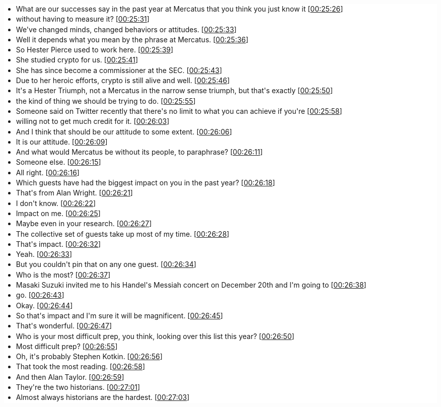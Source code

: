 *  What are our successes say in the past year at Mercatus that you think you just know it [[00:25:26](https://www.youtube.com/watch?v=Zwg-VwqkpxU&t=1526.98s)]
*  without having to measure it? [[00:25:31](https://www.youtube.com/watch?v=Zwg-VwqkpxU&t=1531.3s)]
*  We've changed minds, changed behaviors or attitudes. [[00:25:33](https://www.youtube.com/watch?v=Zwg-VwqkpxU&t=1533.4199999999998s)]
*  Well it depends what you mean by the phrase at Mercatus. [[00:25:36](https://www.youtube.com/watch?v=Zwg-VwqkpxU&t=1536.8999999999999s)]
*  So Hester Pierce used to work here. [[00:25:39](https://www.youtube.com/watch?v=Zwg-VwqkpxU&t=1539.58s)]
*  She studied crypto for us. [[00:25:41](https://www.youtube.com/watch?v=Zwg-VwqkpxU&t=1541.8999999999999s)]
*  She has since become a commissioner at the SEC. [[00:25:43](https://www.youtube.com/watch?v=Zwg-VwqkpxU&t=1543.76s)]
*  Due to her heroic efforts, crypto is still alive and well. [[00:25:46](https://www.youtube.com/watch?v=Zwg-VwqkpxU&t=1546.52s)]
*  It's a Hester Triumph, not a Mercatus in the narrow sense triumph, but that's exactly [[00:25:50](https://www.youtube.com/watch?v=Zwg-VwqkpxU&t=1550.54s)]
*  the kind of thing we should be trying to do. [[00:25:55](https://www.youtube.com/watch?v=Zwg-VwqkpxU&t=1555.5s)]
*  Someone said on Twitter recently that there's no limit to what you can achieve if you're [[00:25:58](https://www.youtube.com/watch?v=Zwg-VwqkpxU&t=1558.52s)]
*  willing not to get much credit for it. [[00:26:03](https://www.youtube.com/watch?v=Zwg-VwqkpxU&t=1563.76s)]
*  And I think that should be our attitude to some extent. [[00:26:06](https://www.youtube.com/watch?v=Zwg-VwqkpxU&t=1566.52s)]
*  It is our attitude. [[00:26:09](https://www.youtube.com/watch?v=Zwg-VwqkpxU&t=1569.1399999999999s)]
*  And what would Mercatus be without its people, to paraphrase? [[00:26:11](https://www.youtube.com/watch?v=Zwg-VwqkpxU&t=1571.1399999999999s)]
*  Someone else. [[00:26:15](https://www.youtube.com/watch?v=Zwg-VwqkpxU&t=1575.06s)]
*  All right. [[00:26:16](https://www.youtube.com/watch?v=Zwg-VwqkpxU&t=1576.06s)]
*  Which guests have had the biggest impact on you in the past year? [[00:26:18](https://www.youtube.com/watch?v=Zwg-VwqkpxU&t=1578.66s)]
*  That's from Alan Wright. [[00:26:21](https://www.youtube.com/watch?v=Zwg-VwqkpxU&t=1581.66s)]
*  I don't know. [[00:26:22](https://www.youtube.com/watch?v=Zwg-VwqkpxU&t=1582.66s)]
*  Impact on me. [[00:26:25](https://www.youtube.com/watch?v=Zwg-VwqkpxU&t=1585.3000000000002s)]
*  Maybe even in your research. [[00:26:27](https://www.youtube.com/watch?v=Zwg-VwqkpxU&t=1587.5400000000002s)]
*  The collective set of guests take up most of my time. [[00:26:28](https://www.youtube.com/watch?v=Zwg-VwqkpxU&t=1588.5400000000002s)]
*  That's impact. [[00:26:32](https://www.youtube.com/watch?v=Zwg-VwqkpxU&t=1592.8200000000002s)]
*  Yeah. [[00:26:33](https://www.youtube.com/watch?v=Zwg-VwqkpxU&t=1593.8200000000002s)]
*  But you couldn't pin that on any one guest. [[00:26:34](https://www.youtube.com/watch?v=Zwg-VwqkpxU&t=1594.8200000000002s)]
*  Who is the most? [[00:26:37](https://www.youtube.com/watch?v=Zwg-VwqkpxU&t=1597.22s)]
*  Masaki Suzuki invited me to his Handel's Messiah concert on December 20th and I'm going to [[00:26:38](https://www.youtube.com/watch?v=Zwg-VwqkpxU&t=1598.22s)]
*  go. [[00:26:43](https://www.youtube.com/watch?v=Zwg-VwqkpxU&t=1603.66s)]
*  Okay. [[00:26:44](https://www.youtube.com/watch?v=Zwg-VwqkpxU&t=1604.66s)]
*  So that's impact and I'm sure it will be magnificent. [[00:26:45](https://www.youtube.com/watch?v=Zwg-VwqkpxU&t=1605.66s)]
*  That's wonderful. [[00:26:47](https://www.youtube.com/watch?v=Zwg-VwqkpxU&t=1607.38s)]
*  Who is your most difficult prep, you think, looking over this list this year? [[00:26:50](https://www.youtube.com/watch?v=Zwg-VwqkpxU&t=1610.6200000000001s)]
*  Most difficult prep? [[00:26:55](https://www.youtube.com/watch?v=Zwg-VwqkpxU&t=1615.42s)]
*  Oh, it's probably Stephen Kotkin. [[00:26:56](https://www.youtube.com/watch?v=Zwg-VwqkpxU&t=1616.42s)]
*  That took the most reading. [[00:26:58](https://www.youtube.com/watch?v=Zwg-VwqkpxU&t=1618.5800000000002s)]
*  And then Alan Taylor. [[00:26:59](https://www.youtube.com/watch?v=Zwg-VwqkpxU&t=1619.74s)]
*  They're the two historians. [[00:27:01](https://www.youtube.com/watch?v=Zwg-VwqkpxU&t=1621.14s)]
*  Almost always historians are the hardest. [[00:27:03](https://www.youtube.com/watch?v=Zwg-VwqkpxU&t=1623.0800000000002s)]